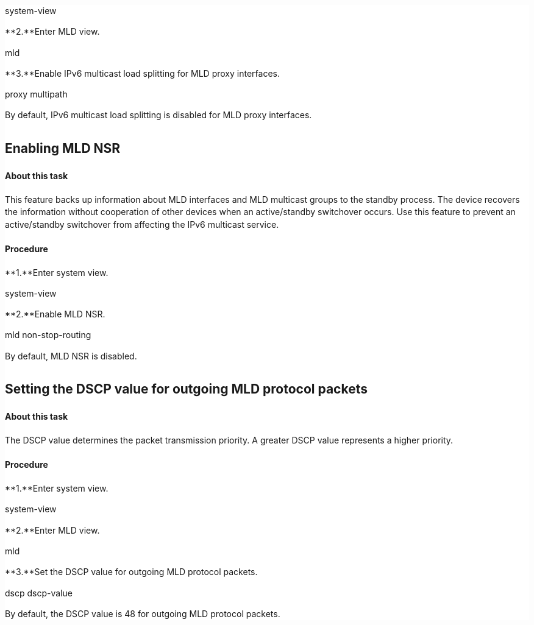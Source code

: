 system-view

**2\.**Enter MLD view.

mld

**3\.**Enable IPv6 multicast load splitting for MLD
proxy interfaces.

proxy multipath

By default, IPv6 multicast load splitting
is disabled for MLD proxy interfaces.

## Enabling MLD NSR

#### About this task

This feature backs up information about MLD
interfaces and MLD multicast groups to the standby process. The device recovers
the information without cooperation of other devices when an active/standby switchover
occurs. Use this feature to prevent an active/standby switchover from affecting
the IPv6 multicast service. 

#### Procedure

**1\.**Enter system view.

system-view

**2\.**Enable MLD NSR.

mld non-stop-routing

By default, MLD NSR is disabled.

## Setting the DSCP value for outgoing MLD protocol packets

#### About this task

The DSCP value determines the packet transmission
priority. A greater DSCP value represents a higher priority.

#### Procedure

**1\.**Enter system view.

system-view

**2\.**Enter MLD view.

mld

**3\.**Set the DSCP value for outgoing MLD protocol
packets.

dscp dscp-value

By default, the DSCP value is 48 for
outgoing MLD protocol packets.
